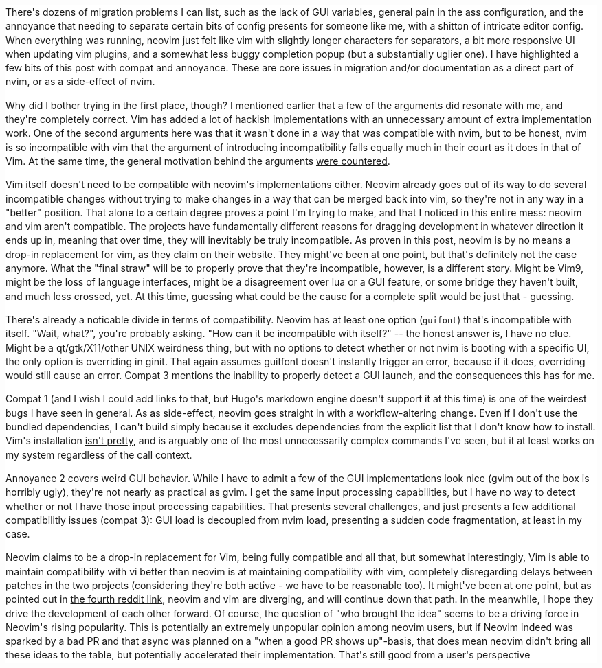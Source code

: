 There's dozens of migration problems I can list, such as the lack of GUI variables, general pain in the ass configuration, and the annoyance that needing to separate certain bits of config presents for someone like me, with a shitton of intricate editor config. When everything was running, neovim just felt like vim with slightly longer characters for separators, a bit more responsive UI when updating vim plugins, and a somewhat less buggy completion popup (but a substantially uglier one). I have highlighted a few bits of this post with compat and annoyance. These are core issues in migration and/or documentation as a direct part of nvim, or as a side-effect of nvim.

Why did I bother trying in the first place, though? I mentioned earlier that a few of the arguments did resonate with me, and they're completely correct. Vim has added a lot of hackish implementations with an unnecessary amount of extra implementation work. One of the second arguments here was that it wasn't done in a way that was compatible with nvim, but to be honest, nvim is so incompatible with vim that the argument of introducing incompatibility falls equally much in their court as it does in that of Vim. At the same time, the general motivation behind the arguments [were countered][reddit-4].

Vim itself doesn't need to be compatible with neovim's implementations either. Neovim already goes out of its way to do several incompatible changes without trying to make changes in a way that can be merged back into vim, so they're not in any way in a "better" position. That alone to a certain degree proves a point I'm trying to make, and that I noticed in this entire mess: neovim and vim aren't compatible. The projects have fundamentally different reasons for dragging development in whatever direction it ends up in, meaning that over time, they will inevitably be truly incompatible. As proven in this post, neovim is by no means a drop-in replacement for vim, as they claim on their website. They might've been at one point, but that's definitely not the case anymore. What the "final straw" will be to properly prove that they're incompatible, however, is a different story. Might be Vim9, might be the loss of language interfaces, might be a disagreement over lua or a GUI feature, or some bridge they haven't built, and much less crossed, yet. At this time, guessing what could be the cause for a complete split would be just that - guessing.

There's already a noticable divide in terms of compatibility. Neovim has at least one option (`guifont`) that's incompatible with itself. "Wait, what?", you're probably asking. "How can it be incompatible with itself?" -- the honest answer is, I have no clue. Might be a qt/gtk/X11/other UNIX weirdness thing, but with no options to detect whether or not nvim is booting with a specific UI, the only option is overriding in ginit. That again assumes guitfont doesn't instantly trigger an error, because if it does, overriding would still cause an error. Compat 3 mentions the inability to properly detect a GUI launch, and the consequences this has for me.

Compat 1 (and I wish I could add links to that, but Hugo's markdown engine doesn't support it at this time) is one of the weirdest bugs I have seen in general. As as side-effect, neovim goes straight in with a workflow-altering change. Even if I don't use the bundled dependencies, I can't build simply because it excludes dependencies from the explicit list that I don't know how to install. Vim's installation [isn't pretty][zoe-makefile-vim-install-frozen], and is arguably one of the most unnecessarily complex commands I've seen, but it at least works on my system regardless of the call context.

Annoyance 2 covers weird GUI behavior. While I have to admit a few of the GUI implementations look nice (gvim out of the box is horribly ugly), they're not nearly as practical as gvim. I get the same input processing capabilities, but I have no way to detect whether or not I have those input processing capabilities. That presents several challenges, and just presents a few additional compatibilitiy issues (compat 3): GUI load is decoupled from nvim load, presenting a sudden code fragmentation, at least in my case.

Neovim claims to be a drop-in replacement for Vim, being fully compatible and all that, but somewhat interestingly, Vim is able to maintain compatibility with vi better than neovim is at maintaining compatibility with vim, completely disregarding delays between patches in the two projects (considering they're both active - we have to be reasonable too). It might've been at one point, but as pointed out in [the fourth reddit link][reddit-4], neovim and vim are diverging, and will continue down that path. In the meanwhile, I hope they drive the development of each other forward. Of course, the question of "who brought the idea" seems to be a driving force in Neovim's rising popularity. This is potentially an extremely unpopular opinion among neovim users, but if Neovim indeed was sparked by a bad PR and that async was planned on a "when a good PR shows up"-basis, that does mean neovim didn't bring all these ideas to the table, but potentially accelerated their implementation. That's still good from a user's perspective 


[README]: https://github.com/vim/vim/blob/master/README_VIM9.md
[reddit-1]: https://old.reddit.com/r/vim/comments/ey91bd/i_have_mixed_feelings_for_vim9_script_what_do_you/fggezgd/
[reddit-2]: https://old.reddit.com/r/neovim/comments/h8perv/will_neovim_merge_vim_9s_upcoming_vimscript/
[reddit-3]: https://old.reddit.com/r/vim/comments/ebz0cj/vim_9/
[reddit-4]: https://old.reddit.com/r/vim/comments/ey91bd/i_have_mixed_feelings_for_vim9_script_what_do_you/fghqnwi/
[zoe-makefile]: https://github.com/LunarWatcher/dotfiles/blob/master/Makefile
[zoe-makefile-vim-install-frozen]: https://github.com/LunarWatcher/dotfiles/blob/5758b92a89ed9b82a295bed45f37f991fdab0c91/Makefile#L97-L111
[zoe-vimrc]: https://github.com/LunarWatcher/dotfiles/blob/master/.vimrc
[geoff-1]: https://geoff.greer.fm/2015/01/15/why-neovim-is-better-than-vim/